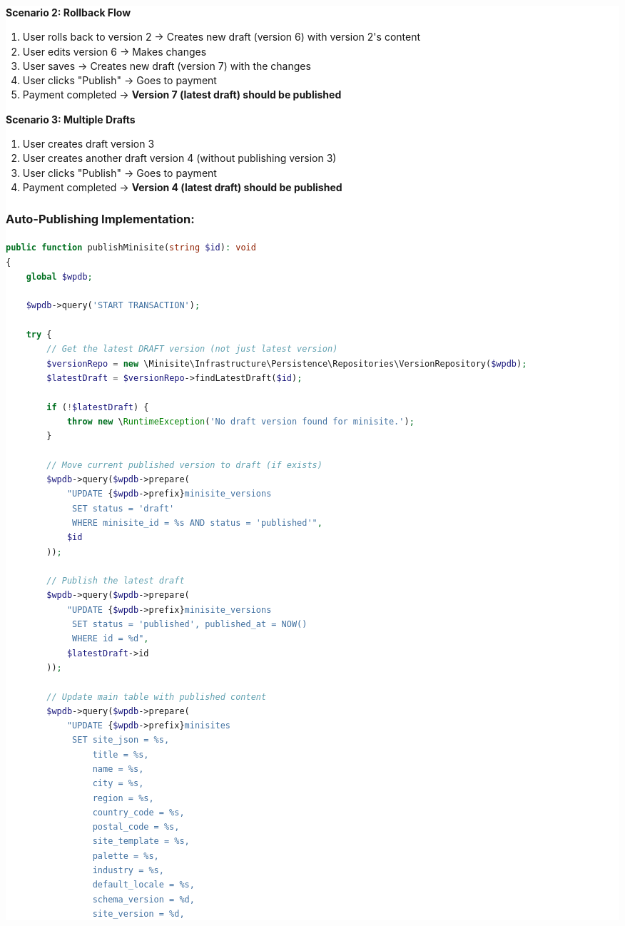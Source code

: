 **Scenario 2: Rollback Flow**
1. User rolls back to version 2 → Creates new draft (version 6) with version 2's content
2. User edits version 6 → Makes changes
3. User saves → Creates new draft (version 7) with the changes
4. User clicks "Publish" → Goes to payment
5. Payment completed → **Version 7 (latest draft) should be published**

**Scenario 3: Multiple Drafts**
1. User creates draft version 3
2. User creates another draft version 4 (without publishing version 3)
3. User clicks "Publish" → Goes to payment
4. Payment completed → **Version 4 (latest draft) should be published**

### Auto-Publishing Implementation:

```php
public function publishMinisite(string $id): void
{
    global $wpdb;
    
    $wpdb->query('START TRANSACTION');
    
    try {
        // Get the latest DRAFT version (not just latest version)
        $versionRepo = new \Minisite\Infrastructure\Persistence\Repositories\VersionRepository($wpdb);
        $latestDraft = $versionRepo->findLatestDraft($id);
        
        if (!$latestDraft) {
            throw new \RuntimeException('No draft version found for minisite.');
        }
        
        // Move current published version to draft (if exists)
        $wpdb->query($wpdb->prepare(
            "UPDATE {$wpdb->prefix}minisite_versions 
             SET status = 'draft' 
             WHERE minisite_id = %s AND status = 'published'",
            $id
        ));
        
        // Publish the latest draft
        $wpdb->query($wpdb->prepare(
            "UPDATE {$wpdb->prefix}minisite_versions 
             SET status = 'published', published_at = NOW() 
             WHERE id = %d",
            $latestDraft->id
        ));
        
        // Update main table with published content
        $wpdb->query($wpdb->prepare(
            "UPDATE {$wpdb->prefix}minisites 
             SET site_json = %s, 
                 title = %s,
                 name = %s,
                 city = %s,
                 region = %s,
                 country_code = %s,
                 postal_code = %s,
                 site_template = %s,
                 palette = %s,
                 industry = %s,
                 default_locale = %s,
                 schema_version = %d,
                 site_version = %d,
```